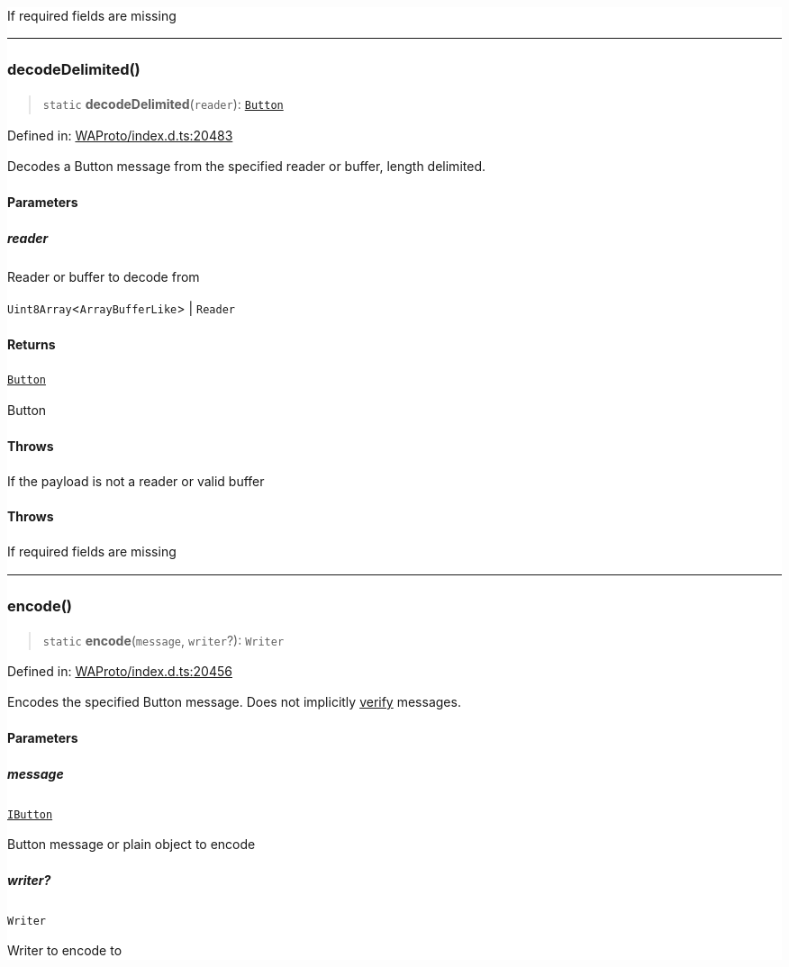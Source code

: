 If required fields are missing

***

### decodeDelimited()

> `static` **decodeDelimited**(`reader`): [`Button`](Button.md)

Defined in: [WAProto/index.d.ts:20483](https://github.com/Fokusdotid/bail/blob/a1b2bb6d3d63874a4f497e70ebd6347b2869da8e/WAProto/index.d.ts#L20483)

Decodes a Button message from the specified reader or buffer, length delimited.

#### Parameters

##### reader

Reader or buffer to decode from

`Uint8Array`\<`ArrayBufferLike`\> | `Reader`

#### Returns

[`Button`](Button.md)

Button

#### Throws

If the payload is not a reader or valid buffer

#### Throws

If required fields are missing

***

### encode()

> `static` **encode**(`message`, `writer`?): `Writer`

Defined in: [WAProto/index.d.ts:20456](https://github.com/Fokusdotid/bail/blob/a1b2bb6d3d63874a4f497e70ebd6347b2869da8e/WAProto/index.d.ts#L20456)

Encodes the specified Button message. Does not implicitly [verify](Button.md#verify) messages.

#### Parameters

##### message

[`IButton`](../interfaces/IButton.md)

Button message or plain object to encode

##### writer?

`Writer`

Writer to encode to
